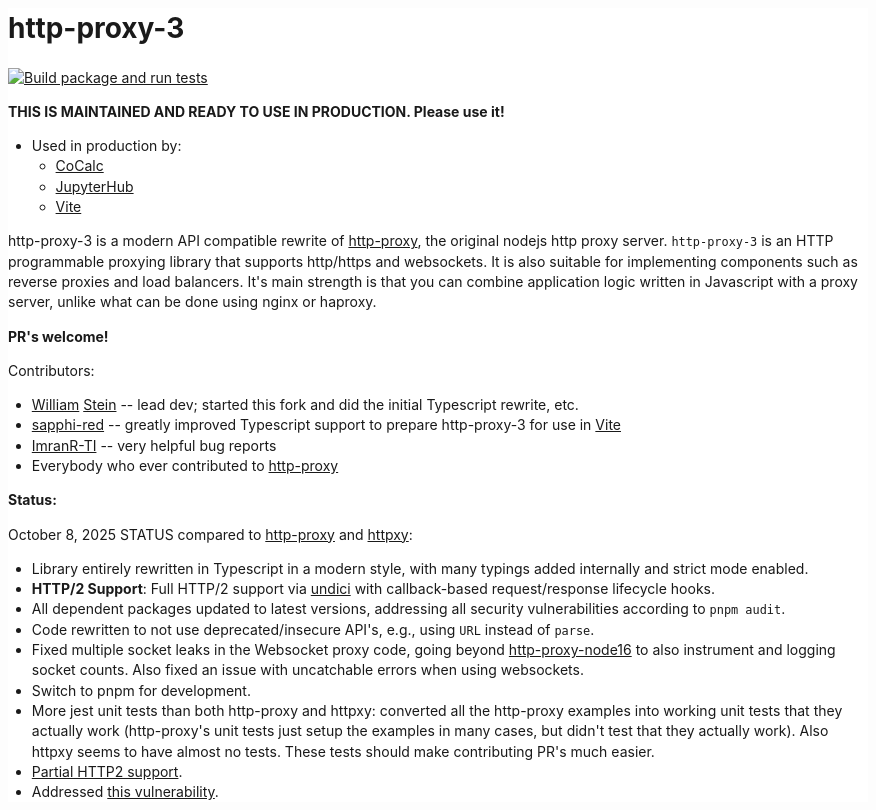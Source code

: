 # http-proxy-3

[![Build package and run tests](https://github.com/sagemathinc/http-proxy-3/actions/workflows/test.yml/badge.svg)](https://github.com/sagemathinc/http-proxy-3/actions/workflows/test.yml)

**THIS IS MAINTAINED AND READY TO USE IN PRODUCTION. Please use it!**

- Used in production by:
  - [CoCalc](https://cocalc.com)
  - [JupyterHub](https://jupyter.org/hub)
  - [Vite](https://vite.dev/)

http\-proxy\-3 is a modern API compatible rewrite of
[http\-proxy](https://github.com/http-party/node-http-proxy), the original nodejs
http proxy server. `http-proxy-3` is an HTTP programmable proxying library that
supports http/https and websockets. It is also suitable for implementing components
such as reverse proxies and load balancers. It's main strength is that you can combine application logic written in Javascript with a proxy server, unlike what
can be done using nginx or haproxy.

**PR's welcome!**

Contributors:

- [William](https://wstein.org/) [Stein](https://github.com/williamstein) -- lead dev; started this fork and did the initial Typescript rewrite, etc.
- [sapphi-red](https://green.sapphi.red/about) -- greatly improved Typescript support to prepare http-proxy-3 for use in [Vite](https://vite.dev/)
- [ImranR-TI](https://github.com/ImranR-TI) -- very helpful bug reports
- Everybody who ever contributed to [http-proxy](https://www.npmjs.com/package/http-proxy)

**Status:**

October 8, 2025 STATUS compared to [http-proxy](https://www.npmjs.com/package/http-proxy) and [httpxy](https://www.npmjs.com/package/httpxy):

- Library entirely rewritten in Typescript in a modern style, with many typings added internally and strict mode enabled.
- **HTTP/2 Support**: Full HTTP/2 support via [undici](https://github.com/nodejs/undici) with callback-based request/response lifecycle hooks.
- All dependent packages updated to latest versions, addressing all security vulnerabilities according to `pnpm audit`.
- Code rewritten to not use deprecated/insecure API's, e.g., using `URL` instead of `parse`.
- Fixed multiple socket leaks in the Websocket proxy code, going beyond [http-proxy-node16](https://www.npmjs.com/package/http-proxy-node16) to also instrument and logging socket counts. Also fixed an issue with uncatchable errors when using websockets.
- Switch to pnpm for development.
- More jest unit tests than both http-proxy and httpxy: converted all the http-proxy examples into working unit tests that they actually work (http-proxy's unit tests just setup the examples in many cases, but didn't test that they actually work). Also httpxy seems to have almost no tests. These tests should make contributing PR's much easier.
- [Partial HTTP2 support](https://github.com/sagemathinc/http-proxy-3/pull/33).
- Addressed [this vulnerability](https://github.com/http-party/node-http-proxy/issues/1647).
